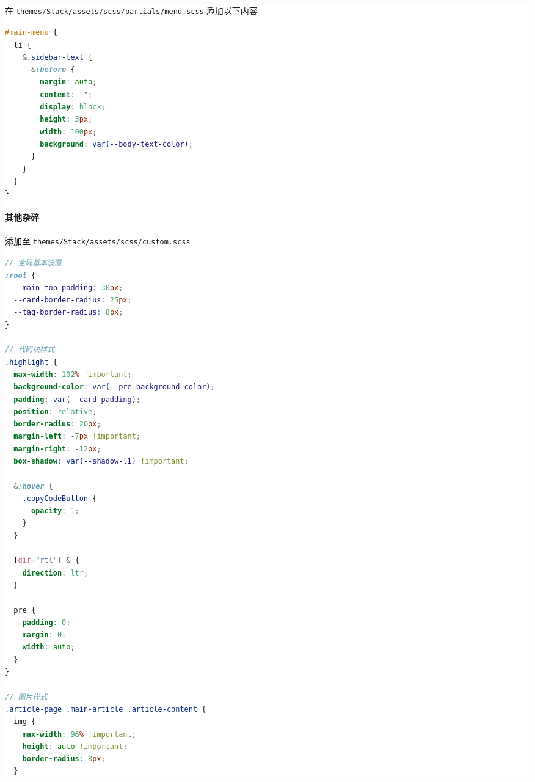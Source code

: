 在 `themes/Stack/assets/scss/partials/menu.scss` 添加以下内容

```scss
#main-menu {
  li {
    &.sidebar-text {
      &:before {
        margin: auto;
        content: "";
        display: block;
        height: 3px;
        width: 100px;
        background: var(--body-text-color);
      }
    }
  }
}
```

#### 其他杂碎
添加至 `themes/Stack/assets/scss/custom.scss`

```scss
// 全局基本设置
:root {
  --main-top-padding: 30px;
  --card-border-radius: 25px;
  --tag-border-radius: 8px;
}

// 代码块样式
.highlight {
  max-width: 102% !important;
  background-color: var(--pre-background-color);
  padding: var(--card-padding);
  position: relative;
  border-radius: 20px;
  margin-left: -7px !important;
  margin-right: -12px;
  box-shadow: var(--shadow-l1) !important;

  &:hover {
    .copyCodeButton {
      opacity: 1;
    }
  }

  [dir="rtl"] & {
    direction: ltr;
  }

  pre {
    padding: 0;
    margin: 0;
    width: auto;
  }
}

// 图片样式
.article-page .main-article .article-content {
  img {
    max-width: 96% !important;
    height: auto !important;
    border-radius: 8px;
  }
```